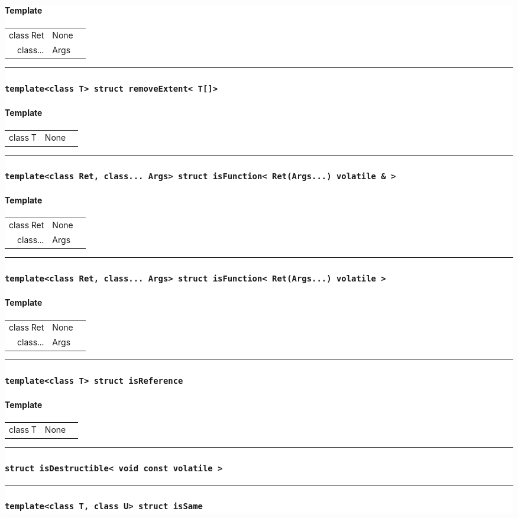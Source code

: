 #### Template
||||
|---:|:---|:---|
|class Ret|None||
|class...|Args||
------
### `template<class T> struct removeExtent< T[]>`

#### Template
||||
|---:|:---|:---|
|class T|None||
------
### `template<class Ret, class... Args> struct isFunction< Ret(Args...) volatile & >`

#### Template
||||
|---:|:---|:---|
|class Ret|None||
|class...|Args||
------
### `template<class Ret, class... Args> struct isFunction< Ret(Args...) volatile >`

#### Template
||||
|---:|:---|:---|
|class Ret|None||
|class...|Args||
------
### `template<class T> struct isReference`

#### Template
||||
|---:|:---|:---|
|class T|None||
------
### `struct isDestructible< void const volatile >`

------
### `template<class T, class U> struct isSame`
